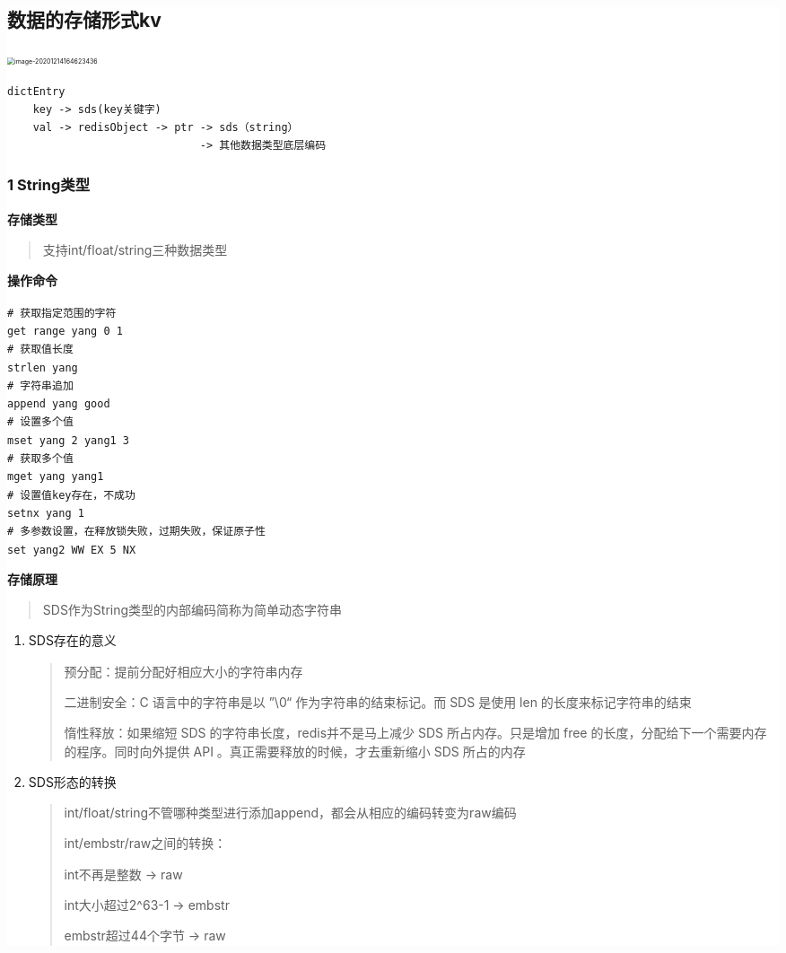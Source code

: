 ## 数据的存储形式kv

<img src="https://yliang.oss-cn-shanghai.aliyuncs.com/img/programming/image-20201214164623436.png" alt="image-20201214164623436" style="zoom:50%;" />

```
dictEntry
	key -> sds(key关键字)
	val -> redisObject -> ptr -> sds（string）
							  -> 其他数据类型底层编码
```



### 1 String类型

**存储类型**

> 支持int/float/string三种数据类型

**操作命令**

```xml
# 获取指定范围的字符
get range yang 0 1
# 获取值长度
strlen yang
# 字符串追加
append yang good
# 设置多个值
mset yang 2 yang1 3
# 获取多个值
mget yang yang1
# 设置值key存在，不成功
setnx yang 1
# 多参数设置，在释放锁失败，过期失败，保证原子性
set yang2 WW EX 5 NX

```



**存储原理**

> SDS作为String类型的内部编码简称为简单动态字符串

1. SDS存在的意义

   > 预分配：提前分配好相应大小的字符串内存
   >
   > 二进制安全：C 语言中的字符串是以 ”\0“ 作为字符串的结束标记。而 SDS 是使用 len 的长度来标记字符串的结束
   >
   > 惰性释放：如果缩短 SDS 的字符串长度，redis并不是马上减少 SDS 所占内存。只是增加 free 的长度，分配给下一个需要内存的程序。同时向外提供 API 。真正需要释放的时候，才去重新缩小 SDS 所占的内存

2. SDS形态的转换

   > int/float/string不管哪种类型进行添加append，都会从相应的编码转变为raw编码
   >
   > int/embstr/raw之间的转换：
   >
   > int不再是整数 -> raw
   >
   > int大小超过2^63-1 -> embstr
   >
   > embstr超过44个字节 -> raw
